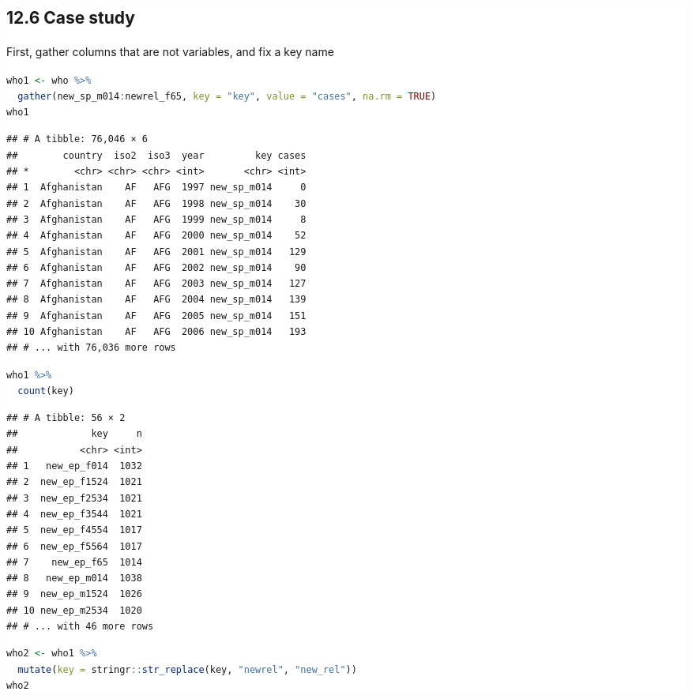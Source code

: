 ## 12.6 Case study

First, gather columns that are not variables, and fix a key name


```r
who1 <- who %>% 
  gather(new_sp_m014:newrel_f65, key = "key", value = "cases", na.rm = TRUE)
who1
```

```
## # A tibble: 76,046 × 6
##        country  iso2  iso3  year         key cases
## *        <chr> <chr> <chr> <int>       <chr> <int>
## 1  Afghanistan    AF   AFG  1997 new_sp_m014     0
## 2  Afghanistan    AF   AFG  1998 new_sp_m014    30
## 3  Afghanistan    AF   AFG  1999 new_sp_m014     8
## 4  Afghanistan    AF   AFG  2000 new_sp_m014    52
## 5  Afghanistan    AF   AFG  2001 new_sp_m014   129
## 6  Afghanistan    AF   AFG  2002 new_sp_m014    90
## 7  Afghanistan    AF   AFG  2003 new_sp_m014   127
## 8  Afghanistan    AF   AFG  2004 new_sp_m014   139
## 9  Afghanistan    AF   AFG  2005 new_sp_m014   151
## 10 Afghanistan    AF   AFG  2006 new_sp_m014   193
## # ... with 76,036 more rows
```

```r
who1 %>%
  count(key)
```

```
## # A tibble: 56 × 2
##             key     n
##           <chr> <int>
## 1   new_ep_f014  1032
## 2  new_ep_f1524  1021
## 3  new_ep_f2534  1021
## 4  new_ep_f3544  1021
## 5  new_ep_f4554  1017
## 6  new_ep_f5564  1017
## 7    new_ep_f65  1014
## 8   new_ep_m014  1038
## 9  new_ep_m1524  1026
## 10 new_ep_m2534  1020
## # ... with 46 more rows
```

```r
who2 <- who1 %>% 
  mutate(key = stringr::str_replace(key, "newrel", "new_rel"))
who2
```

